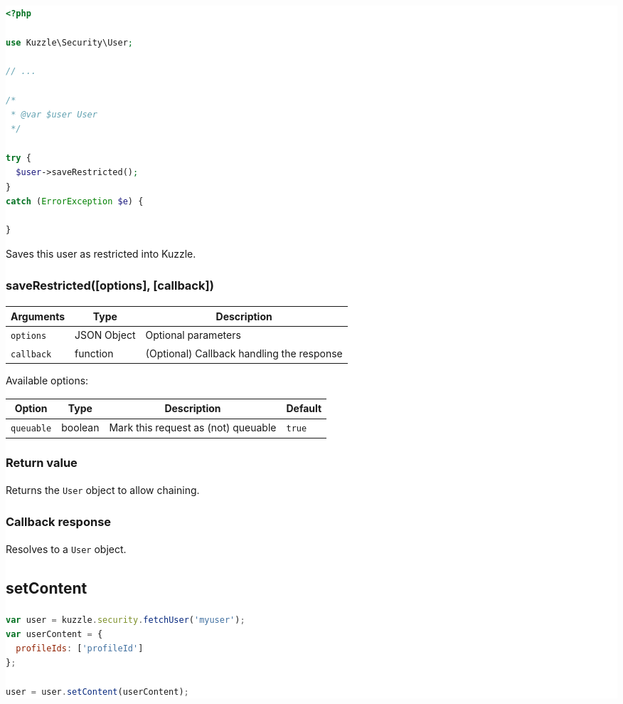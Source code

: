 ```php
<?php

use Kuzzle\Security\User;

// ...

/*
 * @var $user User
 */

try {
  $user->saveRestricted();
}
catch (ErrorException $e) {

}
```

Saves this user as restricted into Kuzzle.


### saveRestricted([options], [callback])

| Arguments | Type | Description |
|---------------|---------|----------------------------------------|
| ``options`` | JSON Object | Optional parameters |
| ``callback`` | function | (Optional) Callback handling the response |

Available options:

| Option | Type | Description | Default |
|---------------|---------|----------------------------------------|---------|
| ``queuable`` | boolean | Mark this request as (not) queuable | ``true`` |

### Return value

Returns the `User` object to allow chaining.

### Callback response

Resolves to a `User` object.


## setContent

```js
var user = kuzzle.security.fetchUser('myuser');
var userContent = {
  profileIds: ['profileId']
};

user = user.setContent(userContent);
```
